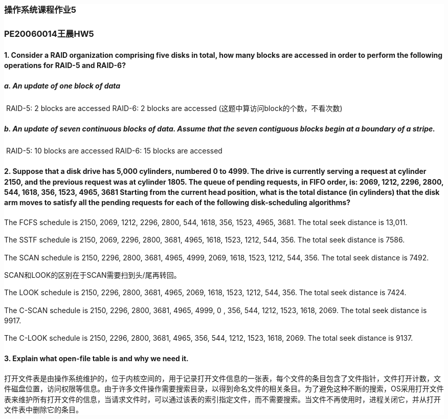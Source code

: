 ### 操作系统课程作业5

### PE20060014王晨HW5

#### 1. Consider a RAID organization comprising five disks in total, how many blocks are accessed in order to perform the following operations for RAID-5 and RAID-6? 
##### a. An update of one block of data 

​	RAID-5: 2 blocks are accessed		  RAID-6: 2 blocks are accessed 	(这题中算访问block的个数，不看次数)


##### b. An update of seven continuous blocks of data. Assume that the seven contiguous blocks begin at a boundary of a stripe. 

​	RAID-5: 10 blocks are accessed 		RAID-6: 15 blocks are accessed



#### 2. Suppose that a disk drive has 5,000 cylinders, numbered 0 to 4999. The drive is currently serving a request at cylinder 2150, and the previous request was at cylinder 1805. The queue of pending requests, in FIFO order, is: 2069, 1212, 2296, 2800, 544, 1618, 356, 1523, 4965, 3681 Starting from the current head position, what is the total distance (in cylinders) that the disk arm moves to satisfy all the pending requests for each of the following disk-scheduling algorithms? 


 The FCFS schedule is 2150, 2069, 1212, 2296, 2800, 544, 1618, 356, 1523, 4965, 3681. The total seek distance is 13,011. 

The SSTF schedule is 2150, 2069, 2296, 2800, 3681, 4965, 1618, 1523, 1212, 544, 356. The total seek distance is 7586. 

The SCAN schedule is 2150, 2296, 2800, 3681, 4965, 4999, 2069, 1618, 1523, 1212, 544, 356. The total seek distance is 7492. 

SCAN和LOOK的区别在于SCAN需要扫到头/尾再转回。

The LOOK schedule is 2150, 2296, 2800, 3681, 4965, 2069, 1618, 1523, 1212, 544, 356. The total seek distance is 7424. 

The C-SCAN schedule is 2150, 2296, 2800, 3681, 4965, 4999, 0 , 356, 544, 1212, 1523, 1618, 2069. The total seek distance is 9917. 

The C-LOOK schedule is 2150, 2296, 2800, 3681, 4965, 356, 544, 1212, 1523, 1618, 2069. The total seek distance is 9137. 
 

#### 3. Explain what open-file table is and why we need it. 
 打开文件表是由操作系统维护的，位于内核空间的，用于记录打开文件信息的一张表，每个文件的条目包含了文件指针，文件打开计数，文件磁盘位置，访问权限等信息。由于许多文件操作需要搜索目录，以得到命名文件的相关条目。为了避免这种不断的搜索，OS采用打开文件表来维护所有打开文件的信息，当请求文件时，可以通过该表的索引指定文件，而不需要搜索。当文件不再使用时，进程关闭它，并从打开文件表中删除它的条目。

